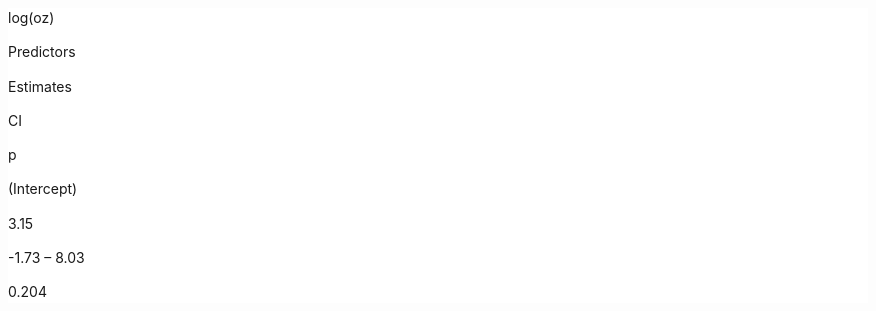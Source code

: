 log(oz)

</th>

</tr>

<tr>

<td style=" text-align:center; border-bottom:1px solid; font-style:italic; font-weight:normal;  text-align:left; ">

Predictors

</td>

<td style=" text-align:center; border-bottom:1px solid; font-style:italic; font-weight:normal;  ">

Estimates

</td>

<td style=" text-align:center; border-bottom:1px solid; font-style:italic; font-weight:normal;  ">

CI

</td>

<td style=" text-align:center; border-bottom:1px solid; font-style:italic; font-weight:normal;  ">

p

</td>

</tr>

<tr>

<td style=" padding:0.2cm; text-align:left; vertical-align:top; text-align:left; ">

(Intercept)

</td>

<td style=" padding:0.2cm; text-align:left; vertical-align:top; text-align:center;  ">

3.15

</td>

<td style=" padding:0.2cm; text-align:left; vertical-align:top; text-align:center;  ">

\-1.73 – 8.03

</td>

<td style=" padding:0.2cm; text-align:left; vertical-align:top; text-align:center;  ">

0.204

</td>

</tr>

<tr>
